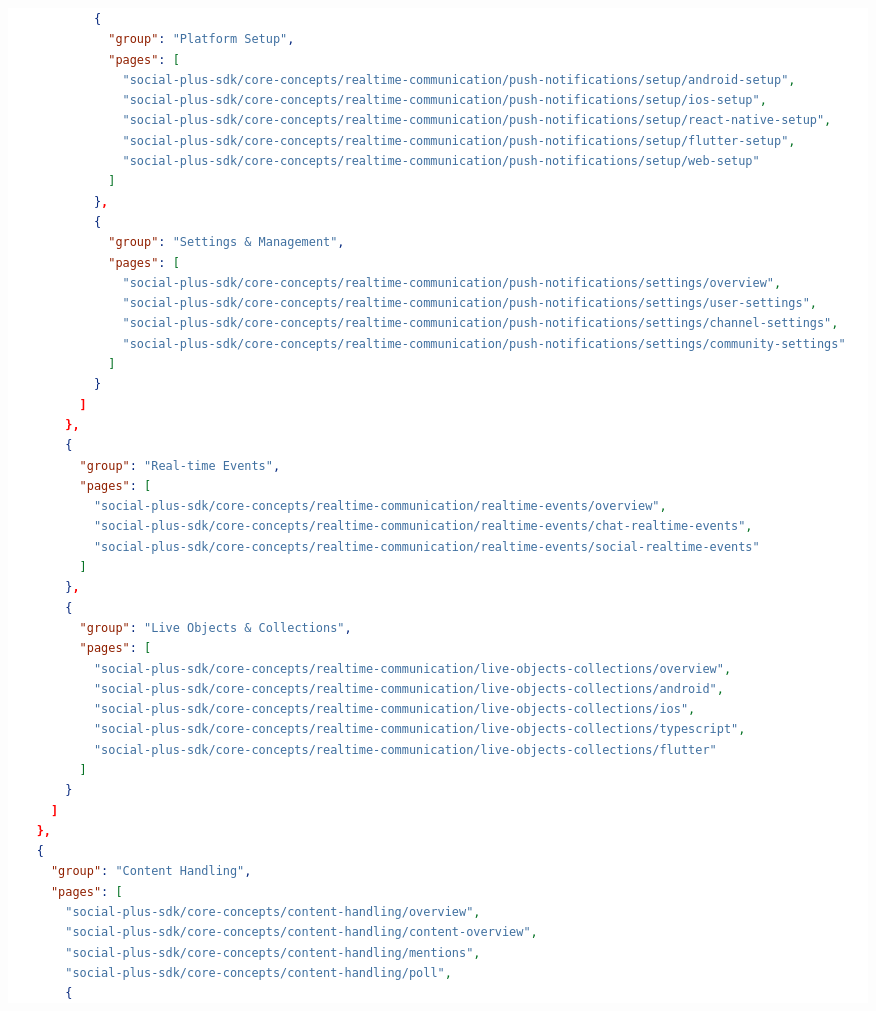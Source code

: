 ```json
            {
              "group": "Platform Setup",
              "pages": [
                "social-plus-sdk/core-concepts/realtime-communication/push-notifications/setup/android-setup",
                "social-plus-sdk/core-concepts/realtime-communication/push-notifications/setup/ios-setup", 
                "social-plus-sdk/core-concepts/realtime-communication/push-notifications/setup/react-native-setup",
                "social-plus-sdk/core-concepts/realtime-communication/push-notifications/setup/flutter-setup",
                "social-plus-sdk/core-concepts/realtime-communication/push-notifications/setup/web-setup"
              ]
            },
            {
              "group": "Settings & Management",
              "pages": [
                "social-plus-sdk/core-concepts/realtime-communication/push-notifications/settings/overview",
                "social-plus-sdk/core-concepts/realtime-communication/push-notifications/settings/user-settings",
                "social-plus-sdk/core-concepts/realtime-communication/push-notifications/settings/channel-settings",
                "social-plus-sdk/core-concepts/realtime-communication/push-notifications/settings/community-settings"
              ]
            }
          ]
        },
        {
          "group": "Real-time Events",
          "pages": [
            "social-plus-sdk/core-concepts/realtime-communication/realtime-events/overview",
            "social-plus-sdk/core-concepts/realtime-communication/realtime-events/chat-realtime-events",
            "social-plus-sdk/core-concepts/realtime-communication/realtime-events/social-realtime-events"
          ]
        },
        {
          "group": "Live Objects & Collections",
          "pages": [
            "social-plus-sdk/core-concepts/realtime-communication/live-objects-collections/overview",
            "social-plus-sdk/core-concepts/realtime-communication/live-objects-collections/android",
            "social-plus-sdk/core-concepts/realtime-communication/live-objects-collections/ios",
            "social-plus-sdk/core-concepts/realtime-communication/live-objects-collections/typescript",
            "social-plus-sdk/core-concepts/realtime-communication/live-objects-collections/flutter"
          ]
        }
      ]
    },
    {
      "group": "Content Handling",
      "pages": [
        "social-plus-sdk/core-concepts/content-handling/overview",
        "social-plus-sdk/core-concepts/content-handling/content-overview",
        "social-plus-sdk/core-concepts/content-handling/mentions",
        "social-plus-sdk/core-concepts/content-handling/poll",
        {
```